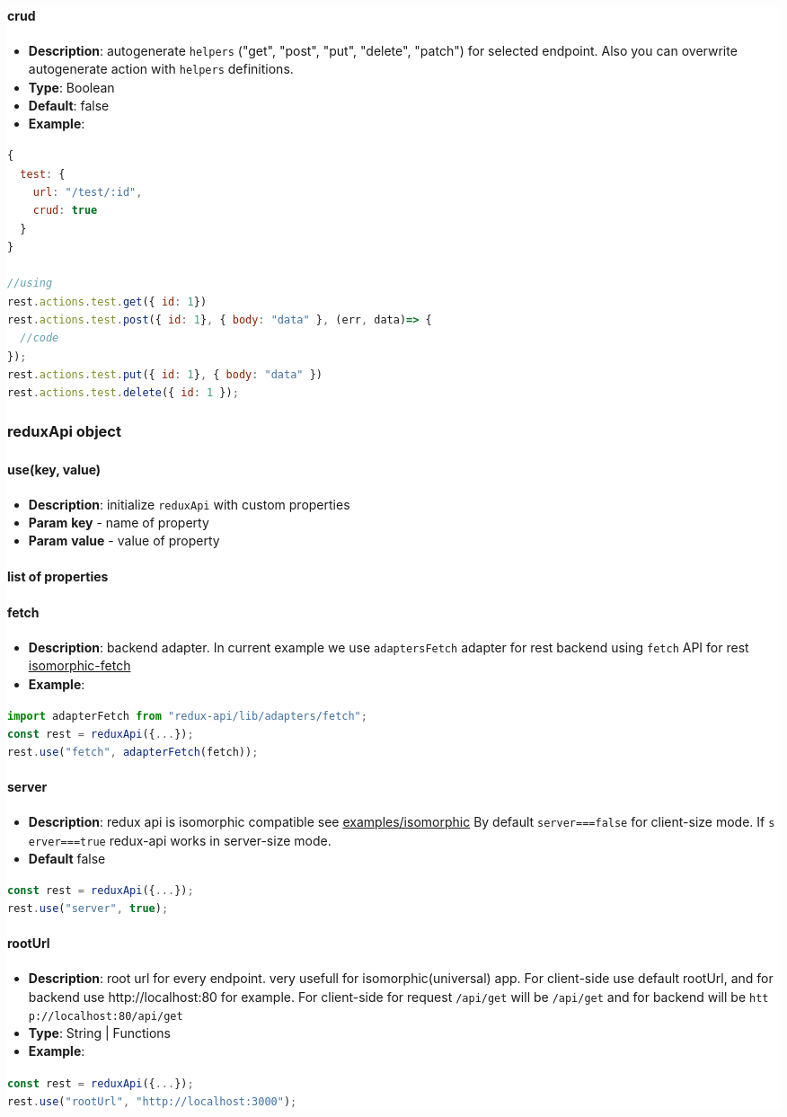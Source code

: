 #### crud
- **Description**: autogenerate `helpers` ("get", "post", "put", "delete", "patch") for selected endpoint. Also you can overwrite autogenerate action with `helpers` definitions.
- **Type**: Boolean
- **Default**: false
- **Example**:
```js
{
  test: {
    url: "/test/:id",
    crud: true
  }
}

//using
rest.actions.test.get({ id: 1})
rest.actions.test.post({ id: 1}, { body: "data" }, (err, data)=> {
  //code
});
rest.actions.test.put({ id: 1}, { body: "data" })
rest.actions.test.delete({ id: 1 });
```

### reduxApi object

#### use(key, value)
- **Description**: initialize `reduxApi` with custom properties
- **Param** **key** - name of property
- **Param** **value** - value of property

#### list of properties
#### fetch
- **Description**: backend adapter. In current example we use `adaptersFetch` adapter for rest backend using `fetch` API for rest [isomorphic-fetch](https://www.npmjs.com/package/isomorphic-fetch)
- **Example**:
```js
import adapterFetch from "redux-api/lib/adapters/fetch";
const rest = reduxApi({...});
rest.use("fetch", adapterFetch(fetch));
```

#### server
- **Description**: redux api is isomorphic compatible see [examples/isomorphic](https://github.com/lexich/redux-api/tree/master/examples/isomorphic) By default `server===false` for client-size mode. If `server===true` redux-api works in server-size mode.
- **Default** false
```js
const rest = reduxApi({...});
rest.use("server", true);
```

#### rootUrl
- **Description**: root url for every endpoint. very usefull for isomorphic(universal) app. For client-side use default rootUrl, and for backend use http://localhost:80 for example. For client-side for request `/api/get` will be `/api/get` and for backend will be `http://localhost:80/api/get`
- **Type**: String | Functions
- **Example**:
```js
const rest = reduxApi({...});
rest.use("rootUrl", "http://localhost:3000");
```
